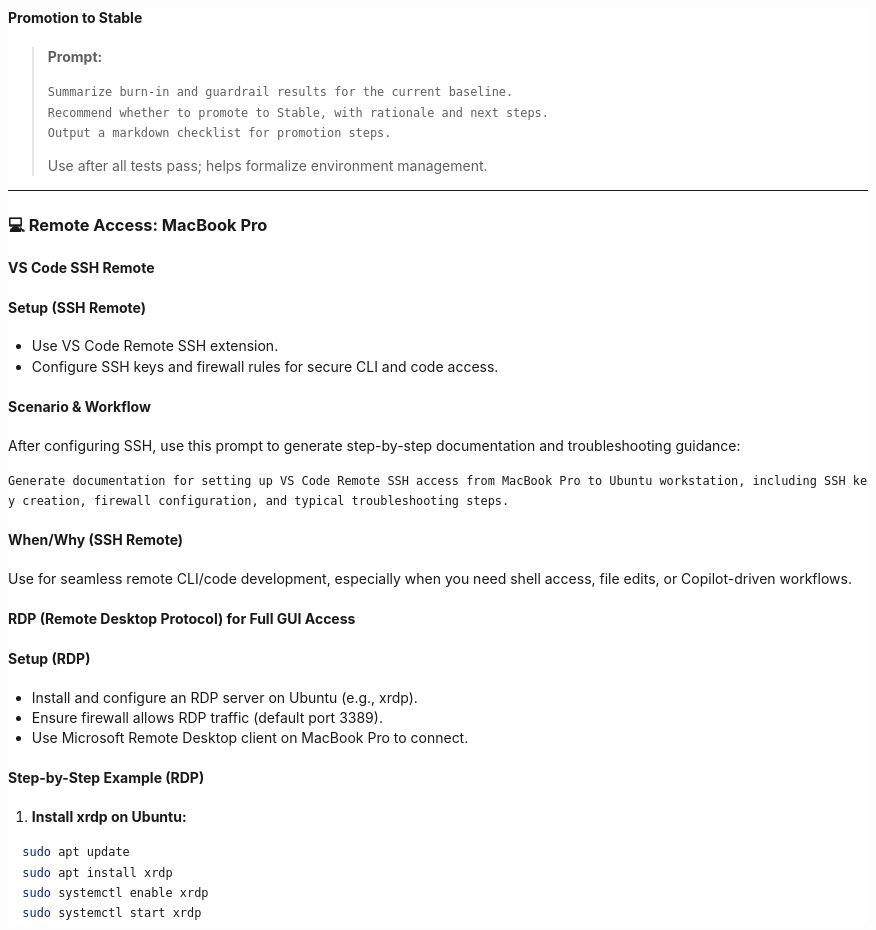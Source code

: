 #### Promotion to Stable

> **Prompt:**
>
> ```text
> Summarize burn-in and guardrail results for the current baseline.
> Recommend whether to promote to Stable, with rationale and next steps.
> Output a markdown checklist for promotion steps.
> ```
>
> Use after all tests pass; helps formalize environment management.

---

### 💻 Remote Access: MacBook Pro

#### VS Code SSH Remote

#### Setup (SSH Remote)

- Use VS Code Remote SSH extension.
- Configure SSH keys and firewall rules for secure CLI and code access.

#### Scenario & Workflow

After configuring SSH, use this prompt to generate step-by-step documentation and troubleshooting guidance:

```text
Generate documentation for setting up VS Code Remote SSH access from MacBook Pro to Ubuntu workstation, including SSH key creation, firewall configuration, and typical troubleshooting steps.
```

#### When/Why (SSH Remote)

Use for seamless remote CLI/code development, especially when you need shell access, file edits, or Copilot-driven workflows.

#### RDP (Remote Desktop Protocol) for Full GUI Access

#### Setup (RDP)

- Install and configure an RDP server on Ubuntu (e.g., xrdp).
- Ensure firewall allows RDP traffic (default port 3389).
- Use Microsoft Remote Desktop client on MacBook Pro to connect.

#### Step-by-Step Example (RDP)

1. **Install xrdp on Ubuntu:**

```bash
  sudo apt update
  sudo apt install xrdp
  sudo systemctl enable xrdp
  sudo systemctl start xrdp
```
